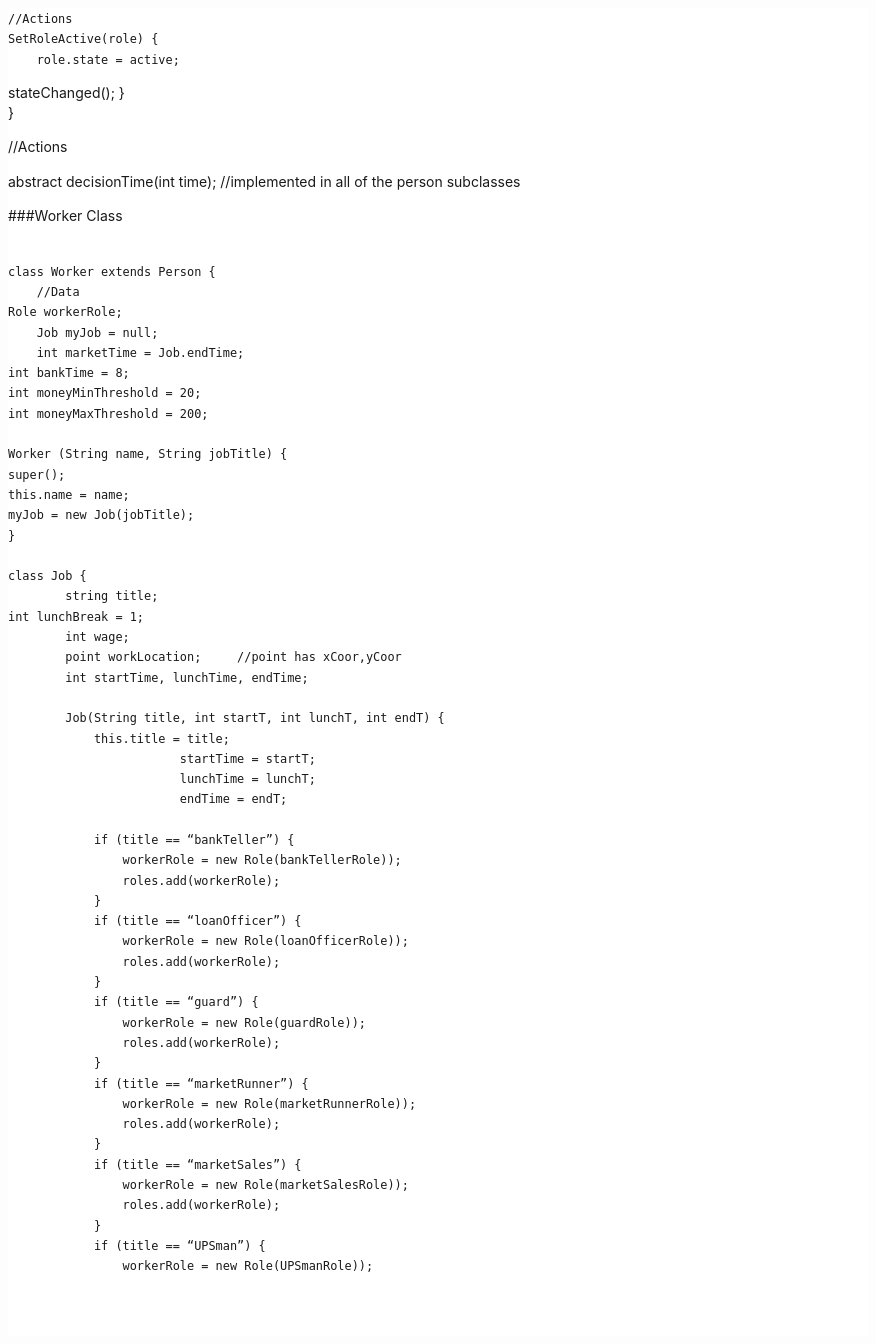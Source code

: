 	//Actions
	SetRoleActive(role) {
		role.state = active;
stateChanged();	
	}	
}

//Actions

abstract decisionTime(int time);    //implemented in all of the person subclasses
</code></pre>




###Worker Class

<pre><code>
class Worker extends Person {
	//Data
Role workerRole;
	Job myJob = null;
	int marketTime = Job.endTime;
int bankTime = 8;
int moneyMinThreshold = 20;
int moneyMaxThreshold = 200;
	
Worker (String name, String jobTitle) {
super();
this.name = name;		
myJob = new Job(jobTitle);
}
	
class Job {
		string title;
int lunchBreak = 1;	
		int wage;
		point workLocation;		//point has xCoor,yCoor
		int startTime, lunchTime, endTime;

		Job(String title, int startT, int lunchT, int endT) {
			this.title = title;
                        startTime = startT;
                        lunchTime = lunchT;
                        endTime = endT;

			if (title == “bankTeller”) {
				workerRole = new Role(bankTellerRole));
				roles.add(workerRole);
			}
			if (title == “loanOfficer”) {
				workerRole = new Role(loanOfficerRole));
				roles.add(workerRole);
			}
			if (title == “guard”) {
				workerRole = new Role(guardRole));
				roles.add(workerRole);
			}
			if (title == “marketRunner”) {
				workerRole = new Role(marketRunnerRole));
				roles.add(workerRole);
			}
			if (title == “marketSales”) {
				workerRole = new Role(marketSalesRole));
				roles.add(workerRole);
			}
			if (title == “UPSman”) {
				workerRole = new Role(UPSmanRole));